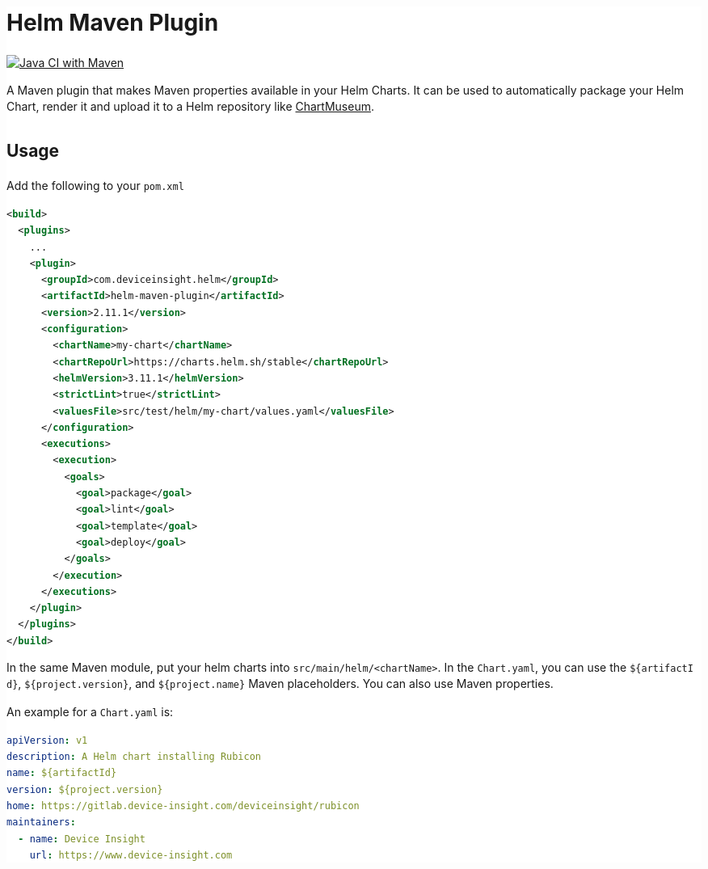 # Helm Maven Plugin

[![Java CI with Maven](https://github.com/deviceinsight/helm-maven-plugin/actions/workflows/maven.yml/badge.svg)](https://github.com/deviceinsight/helm-maven-plugin/actions/workflows/maven.yml)

A Maven plugin that makes Maven properties available in your Helm Charts. It can be used to automatically package your
Helm Chart, render it and upload it to a Helm repository like [ChartMuseum](https://chartmuseum.com/).

## Usage

Add the following to your `pom.xml`

```xml
<build>
  <plugins>
    ...
    <plugin>
      <groupId>com.deviceinsight.helm</groupId>
      <artifactId>helm-maven-plugin</artifactId>
      <version>2.11.1</version>
      <configuration>
        <chartName>my-chart</chartName>
        <chartRepoUrl>https://charts.helm.sh/stable</chartRepoUrl>
        <helmVersion>3.11.1</helmVersion>
        <strictLint>true</strictLint>
        <valuesFile>src/test/helm/my-chart/values.yaml</valuesFile>
      </configuration>
      <executions>
        <execution>
          <goals>
            <goal>package</goal>
            <goal>lint</goal>
            <goal>template</goal>
            <goal>deploy</goal>
          </goals>
        </execution>
      </executions>
    </plugin>
  </plugins>
</build>
```

In the same Maven module, put your helm charts into `src/main/helm/<chartName>`. In the `Chart.yaml`, you can use the
`${artifactId}`, `${project.version}`, and `${project.name}` Maven placeholders. You can also use Maven properties.

An example for a `Chart.yaml` is:

```yaml
apiVersion: v1
description: A Helm chart installing Rubicon
name: ${artifactId}
version: ${project.version}
home: https://gitlab.device-insight.com/deviceinsight/rubicon
maintainers:
  - name: Device Insight
    url: https://www.device-insight.com
```
